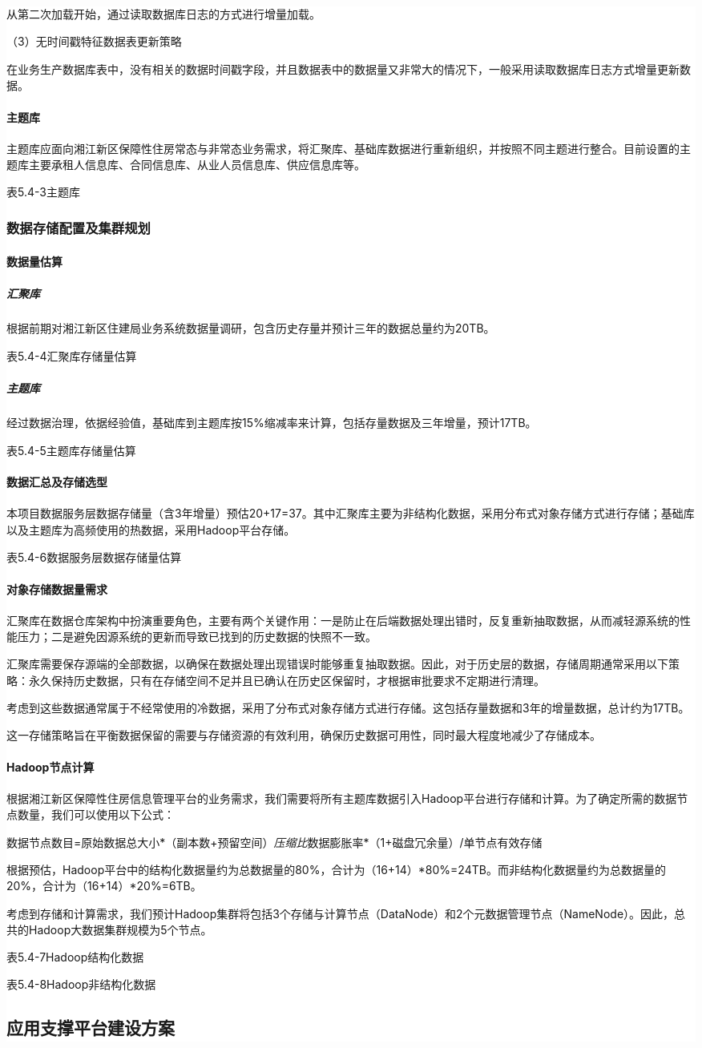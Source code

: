 从第二次加载开始，通过读取数据库日志的方式进行增量加载。

（3）无时间戳特征数据表更新策略

在业务生产数据库表中，没有相关的数据时间戳字段，并且数据表中的数据量又非常大的情况下，一般采用读取数据库日志方式增量更新数据。

#### 主题库

主题库应面向湘江新区保障性住房常态与非常态业务需求，将汇聚库、基础库数据进行重新组织，并按照不同主题进行整合。目前设置的主题库主要承租人信息库、合同信息库、从业人员信息库、供应信息库等。

表5.4-3主题库

### 数据存储配置及集群规划

#### 数据量估算

##### 汇聚库

根据前期对湘江新区住建局业务系统数据量调研，包含历史存量并预计三年的数据总量约为20TB。

表5.4-4汇聚库存储量估算

##### 主题库

经过数据治理，依据经验值，基础库到主题库按15%缩减率来计算，包括存量数据及三年增量，预计17TB。

表5.4-5主题库存储量估算

#### 数据汇总及存储选型

本项目数据服务层数据存储量（含3年增量）预估20+17=37。其中汇聚库主要为非结构化数据，采用分布式对象存储方式进行存储；基础库以及主题库为高频使用的热数据，采用Hadoop平台存储。

表5.4-6数据服务层数据存储量估算

#### 对象存储数据量需求

汇聚库在数据仓库架构中扮演重要角色，主要有两个关键作用：一是防止在后端数据处理出错时，反复重新抽取数据，从而减轻源系统的性能压力；二是避免因源系统的更新而导致已找到的历史数据的快照不一致。

汇聚库需要保存源端的全部数据，以确保在数据处理出现错误时能够重复抽取数据。因此，对于历史层的数据，存储周期通常采用以下策略：永久保持历史数据，只有在存储空间不足并且已确认在历史区保留时，才根据审批要求不定期进行清理。

考虑到这些数据通常属于不经常使用的冷数据，采用了分布式对象存储方式进行存储。这包括存量数据和3年的增量数据，总计约为17TB。

这一存储策略旨在平衡数据保留的需要与存储资源的有效利用，确保历史数据可用性，同时最大程度地减少了存储成本。

#### Hadoop节点计算

根据湘江新区保障性住房信息管理平台的业务需求，我们需要将所有主题库数据引入Hadoop平台进行存储和计算。为了确定所需的数据节点数量，我们可以使用以下公式：

数据节点数目=原始数据总大小*（副本数+预留空间）*压缩比*数据膨胀率*（1+磁盘冗余量）/单节点有效存储

根据预估，Hadoop平台中的结构化数据量约为总数据量的80%，合计为（16+14）*80%=24TB。而非结构化数据量约为总数据量的20%，合计为（16+14）*20%=6TB。

考虑到存储和计算需求，我们预计Hadoop集群将包括3个存储与计算节点（DataNode）和2个元数据管理节点（NameNode）。因此，总共的Hadoop大数据集群规模为5个节点。

表5.4-7Hadoop结构化数据

表5.4-8Hadoop非结构化数据

## 应用支撑平台建设方案
